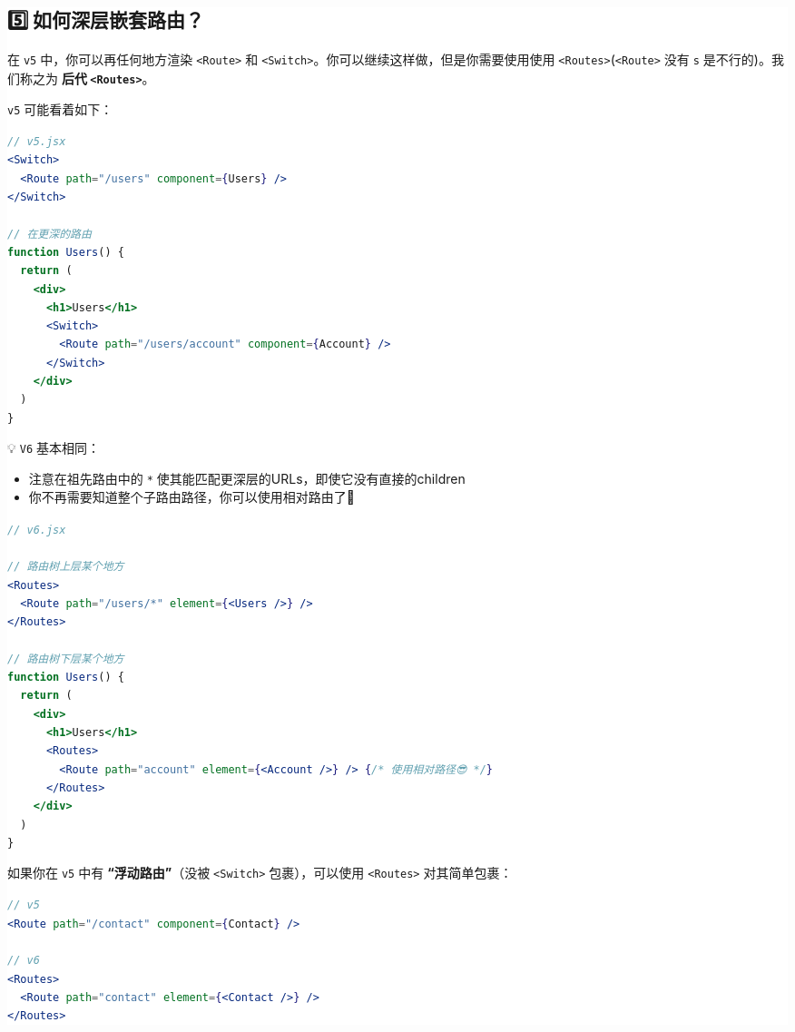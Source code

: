 ## 5️⃣ 如何深层嵌套路由？
在 `v5` 中，你可以再任何地方渲染 `<Route>` 和 `<Switch>`。你可以继续这样做，但是你需要使用使用 `<Routes>`(`<Route>` 没有 `s` 是不行的)。我们称之为 **后代 `<Routes>`**。

`v5` 可能看着如下：
```jsx {11-13}
// v5.jsx
<Switch>
  <Route path="/users" component={Users} />
</Switch>

// 在更深的路由
function Users() {
  return (
    <div>
      <h1>Users</h1>
      <Switch>
        <Route path="/users/account" component={Account} />
      </Switch>
    </div>
  )
}
```
💡 `V6` 基本相同：
 - 注意在祖先路由中的 `*` 使其能匹配更深层的URLs，即使它没有直接的children
 - 你不再需要知道整个子路由路径，你可以使用相对路由了🎉

```jsx {13-15}
// v6.jsx

// 路由树上层某个地方
<Routes>
  <Route path="/users/*" element={<Users />} />
</Routes>

// 路由树下层某个地方
function Users() {
  return (
    <div>
      <h1>Users</h1>
      <Routes>
        <Route path="account" element={<Account />} /> {/* 使用相对路径😎 */}
      </Routes>
    </div>
  )
}
```
如果你在 `v5` 中有 **“浮动路由”**（没被 `<Switch>` 包裹），可以使用 `<Routes>` 对其简单包裹：
```jsx
// v5
<Route path="/contact" component={Contact} />

// v6
<Routes>
  <Route path="contact" element={<Contact />} />
</Routes>
```

